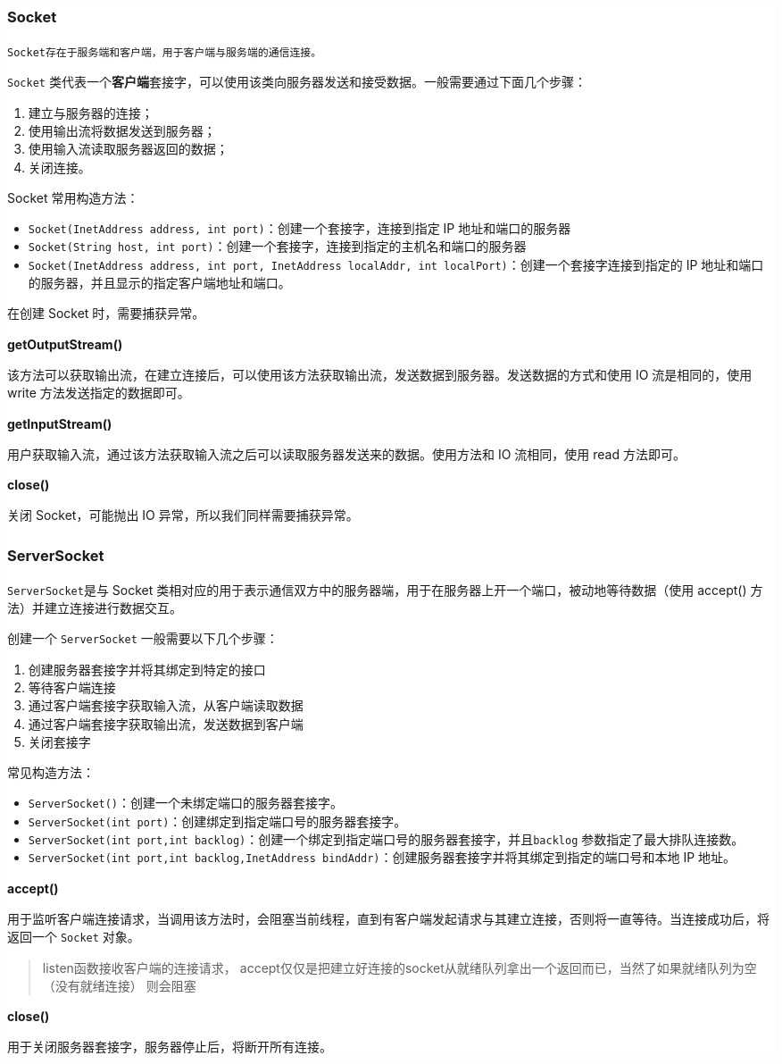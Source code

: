 ### Socket

`Socket存在于服务端和客户端，用于客户端与服务端的通信连接。`

`Socket` 类代表一个**客户端**套接字，可以使用该类向服务器发送和接受数据。一般需要通过下面几个步骤：

1. 建立与服务器的连接；
2. 使用输出流将数据发送到服务器；
3. 使用输入流读取服务器返回的数据；
4. 关闭连接。

Socket 常用构造方法：

- `Socket(InetAddress address, int port)`：创建一个套接字，连接到指定 IP 地址和端口的服务器
- `Socket(String host, int port)`：创建一个套接字，连接到指定的主机名和端口的服务器
- `Socket(InetAddress address, int port, InetAddress localAddr, int localPort)`：创建一个套接字连接到指定的 IP 地址和端口的服务器，并且显示的指定客户端地址和端口。

在创建 Socket 时，需要捕获异常。

**getOutputStream()**

该方法可以获取输出流，在建立连接后，可以使用该方法获取输出流，发送数据到服务器。发送数据的方式和使用 IO 流是相同的，使用 write 方法发送指定的数据即可。

**getInputStream()**

用户获取输入流，通过该方法获取输入流之后可以读取服务器发送来的数据。使用方法和 IO 流相同，使用 read 方法即可。

**close()**

关闭 Socket，可能抛出 IO 异常，所以我们同样需要捕获异常。

### ServerSocket

`ServerSocket`是与 Socket 类相对应的用于表示通信双方中的服务器端，用于在服务器上开一个端口，被动地等待数据（使用 accept() 方法）并建立连接进行数据交互。

创建一个 `ServerSocket` 一般需要以下几个步骤：

1. 创建服务器套接字并将其绑定到特定的接口
2. 等待客户端连接
3. 通过客户端套接字获取输入流，从客户端读取数据
4. 通过客户端套接字获取输出流，发送数据到客户端
5. 关闭套接字

常见构造方法：

- `ServerSocket()`：创建一个未绑定端口的服务器套接字。
- `ServerSocket(int port)`：创建绑定到指定端口号的服务器套接字。
- `ServerSocket(int port,int backlog)`：创建一个绑定到指定端口号的服务器套接字，并且`backlog` 参数指定了最大排队连接数。
- `ServerSocket(int port,int backlog,InetAddress bindAddr)`：创建服务器套接字并将其绑定到指定的端口号和本地 IP 地址。

**accept()**

用于监听客户端连接请求，当调用该方法时，会阻塞当前线程，直到有客户端发起请求与其建立连接，否则将一直等待。当连接成功后，将返回一个 `Socket` 对象。

> listen函数接收客户端的连接请求， accept仅仅是把建立好连接的socket从就绪队列拿出一个返回而已，当然了如果就绪队列为空（没有就绪连接） 则会阻塞

**close()**

用于关闭服务器套接字，服务器停止后，将断开所有连接。

